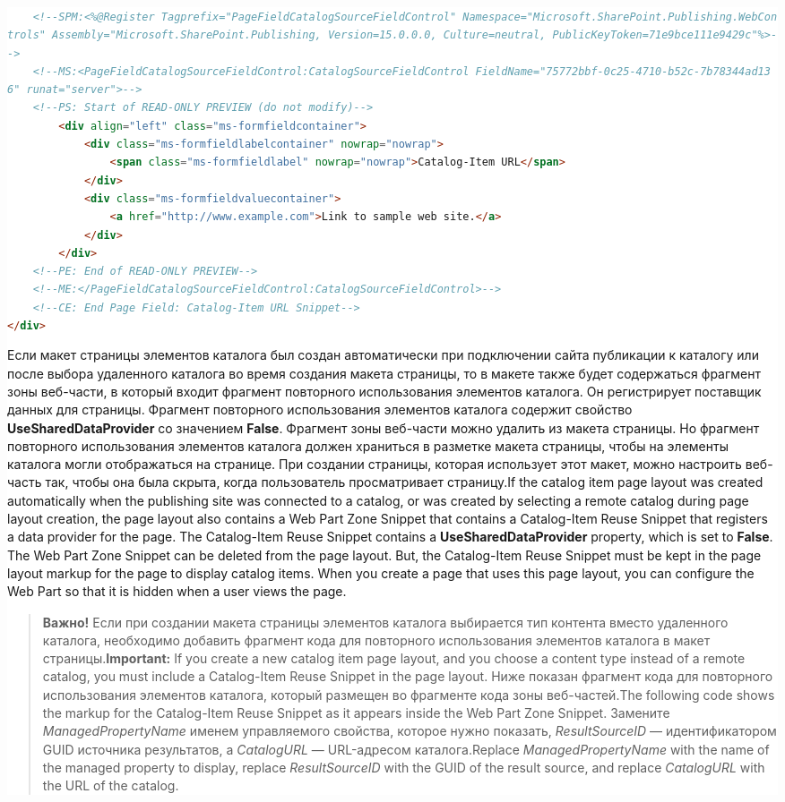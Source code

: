 ```HTML
    <!--SPM:<%@Register Tagprefix="PageFieldCatalogSourceFieldControl" Namespace="Microsoft.SharePoint.Publishing.WebControls" Assembly="Microsoft.SharePoint.Publishing, Version=15.0.0.0, Culture=neutral, PublicKeyToken=71e9bce111e9429c"%>-->
    <!--MS:<PageFieldCatalogSourceFieldControl:CatalogSourceFieldControl FieldName="75772bbf-0c25-4710-b52c-7b78344ad136" runat="server">-->
    <!--PS: Start of READ-ONLY PREVIEW (do not modify)-->
        <div align="left" class="ms-formfieldcontainer">
            <div class="ms-formfieldlabelcontainer" nowrap="nowrap">
                <span class="ms-formfieldlabel" nowrap="nowrap">Catalog-Item URL</span>
            </div>
            <div class="ms-formfieldvaluecontainer">
                <a href="http://www.example.com">Link to sample web site.</a>
            </div>
        </div>
    <!--PE: End of READ-ONLY PREVIEW-->
    <!--ME:</PageFieldCatalogSourceFieldControl:CatalogSourceFieldControl>-->
    <!--CE: End Page Field: Catalog-Item URL Snippet-->
</div>

```

<span data-ttu-id="12611-p121">Если макет страницы элементов каталога был создан автоматически при подключении сайта публикации к каталогу или после выбора удаленного каталога во время создания макета страницы, то в макете также будет содержаться фрагмент зоны веб-части, в который входит фрагмент повторного использования элементов каталога. Он регистрирует поставщик данных для страницы. Фрагмент повторного использования элементов каталога содержит свойство **UseSharedDataProvider** со значением **False**. Фрагмент зоны веб-части можно удалить из макета страницы. Но фрагмент повторного использования элементов каталога должен храниться в разметке макета страницы, чтобы на элементы каталога могли отображаться на странице. При создании страницы, которая использует этот макет, можно настроить веб-часть так, чтобы она была скрыта, когда пользователь просматривает страницу.</span><span class="sxs-lookup"><span data-stu-id="12611-p121">If the catalog item page layout was created automatically when the publishing site was connected to a catalog, or was created by selecting a remote catalog during page layout creation, the page layout also contains a Web Part Zone Snippet that contains a Catalog-Item Reuse Snippet that registers a data provider for the page. The Catalog-Item Reuse Snippet contains a **UseSharedDataProvider** property, which is set to **False**. The Web Part Zone Snippet can be deleted from the page layout. But, the Catalog-Item Reuse Snippet must be kept in the page layout markup for the page to display catalog items. When you create a page that uses this page layout, you can configure the Web Part so that it is hidden when a user views the page.</span></span>
  
    
    

> <span data-ttu-id="12611-246">**Важно!** Если при создании макета страницы элементов каталога выбирается тип контента вместо удаленного каталога, необходимо добавить фрагмент кода для повторного использования элементов каталога в макет страницы.</span><span class="sxs-lookup"><span data-stu-id="12611-246">**Important:** If you create a new catalog item page layout, and you choose a content type instead of a remote catalog, you must include a Catalog-Item Reuse Snippet in the page layout.</span></span> <span data-ttu-id="12611-247">Ниже показан фрагмент кода для повторного использования элементов каталога, который размещен во фрагменте кода зоны веб-частей.</span><span class="sxs-lookup"><span data-stu-id="12611-247">The following code shows the markup for the Catalog-Item Reuse Snippet as it appears inside the Web Part Zone Snippet.</span></span> <span data-ttu-id="12611-248">Замените _ManagedPropertyName_ именем управляемого свойства, которое нужно показать, _ResultSourceID_ — идентификатором GUID источника результатов, а _CatalogURL_ — URL-адресом каталога.</span><span class="sxs-lookup"><span data-stu-id="12611-248">Replace  _ManagedPropertyName_ with the name of the managed property to display, replace _ResultSourceID_ with the GUID of the result source, and replace _CatalogURL_ with the URL of the catalog.</span></span>
  